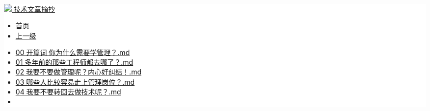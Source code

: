 <!DOCTYPE html>

<html xmlns="http://www.w3.org/1999/xhtml">
<head>
<head>
<meta content="text/html; charset=utf-8" http-equiv="Content-Type"/>
<meta content="width=device-width, initial-scale=1, maximum-scale=1.0, user-scalable=no" name="viewport"/>
<meta content="zh-cn" http-equiv="content-language"/>
<meta content="27  如何让流程机制得到有效的执行？" name="description"/>
<link href="/static/favicon.png" rel="icon"/>
<title>27  如何让流程机制得到有效的执行？ </title>
<link href="/static/index.css" rel="stylesheet"/>
<link href="/static/highlight.min.css" rel="stylesheet"/>
<script src="/static/highlight.min.js"></script>
<meta content="Hexo 4.2.0" name="generator"/>

</head>
<body>
<div class="book-container">
<div class="book-sidebar">
<div class="book-brand">
<a href="/">
<img src="/static/favicon.png"/>
<span>技术文章摘抄</span>
</a>
</div>
<div class="book-menu uncollapsible">
<ul class="uncollapsible">
<li><a class="current-tab" href="/">首页</a></li>
<li><a href="../">上一级</a></li>
</ul>
<ul class="uncollapsible">
<li>
<a class="menu-item" href="/%e4%b8%93%e6%a0%8f/%e6%8a%80%e6%9c%af%e7%ae%a1%e7%90%86%e5%ae%9e%e6%88%98%2036%20%e8%ae%b2/00%20%20%20%e5%bc%80%e7%af%87%e8%af%8d%20%20%e4%bd%a0%e4%b8%ba%e4%bb%80%e4%b9%88%e9%9c%80%e8%a6%81%e5%ad%a6%e7%ae%a1%e7%90%86%ef%bc%9f.md" id="00   开篇词  你为什么需要学管理？.md">00   开篇词  你为什么需要学管理？.md</a>
</li>
<li>
<a class="menu-item" href="/%e4%b8%93%e6%a0%8f/%e6%8a%80%e6%9c%af%e7%ae%a1%e7%90%86%e5%ae%9e%e6%88%98%2036%20%e8%ae%b2/01%20%20%20%e5%a4%9a%e5%b9%b4%e5%89%8d%e7%9a%84%e9%82%a3%e4%ba%9b%e5%b7%a5%e7%a8%8b%e5%b8%88%e9%83%bd%e5%8e%bb%e5%93%aa%e4%ba%86%ef%bc%9f.md" id="01   多年前的那些工程师都去哪了？.md">01   多年前的那些工程师都去哪了？.md</a>
</li>
<li>
<a class="menu-item" href="/%e4%b8%93%e6%a0%8f/%e6%8a%80%e6%9c%af%e7%ae%a1%e7%90%86%e5%ae%9e%e6%88%98%2036%20%e8%ae%b2/02%20%20%20%e6%88%91%e8%a6%81%e4%b8%8d%e8%a6%81%e5%81%9a%e7%ae%a1%e7%90%86%e5%91%a2%ef%bc%9f%e5%86%85%e5%bf%83%e5%a5%bd%e7%ba%a0%e7%bb%93%ef%bc%81.md" id="02   我要不要做管理呢？内心好纠结！.md">02   我要不要做管理呢？内心好纠结！.md</a>
</li>
<li>
<a class="menu-item" href="/%e4%b8%93%e6%a0%8f/%e6%8a%80%e6%9c%af%e7%ae%a1%e7%90%86%e5%ae%9e%e6%88%98%2036%20%e8%ae%b2/03%20%20%e5%93%aa%e4%ba%9b%e4%ba%ba%e6%af%94%e8%be%83%e5%ae%b9%e6%98%93%e8%b5%b0%e4%b8%8a%e7%ae%a1%e7%90%86%e5%b2%97%e4%bd%8d%ef%bc%9f.md" id="03  哪些人比较容易走上管理岗位？.md">03  哪些人比较容易走上管理岗位？.md</a>
</li>
<li>
<a class="menu-item" href="/%e4%b8%93%e6%a0%8f/%e6%8a%80%e6%9c%af%e7%ae%a1%e7%90%86%e5%ae%9e%e6%88%98%2036%20%e8%ae%b2/04%20%20%e6%88%91%e8%a6%81%e4%b8%8d%e8%a6%81%e8%bd%ac%e5%9b%9e%e5%8e%bb%e5%81%9a%e6%8a%80%e6%9c%af%e5%91%a2%ef%bc%9f.md" id="04  我要不要转回去做技术呢？.md">04  我要不要转回去做技术呢？.md</a>
</li>
<li>